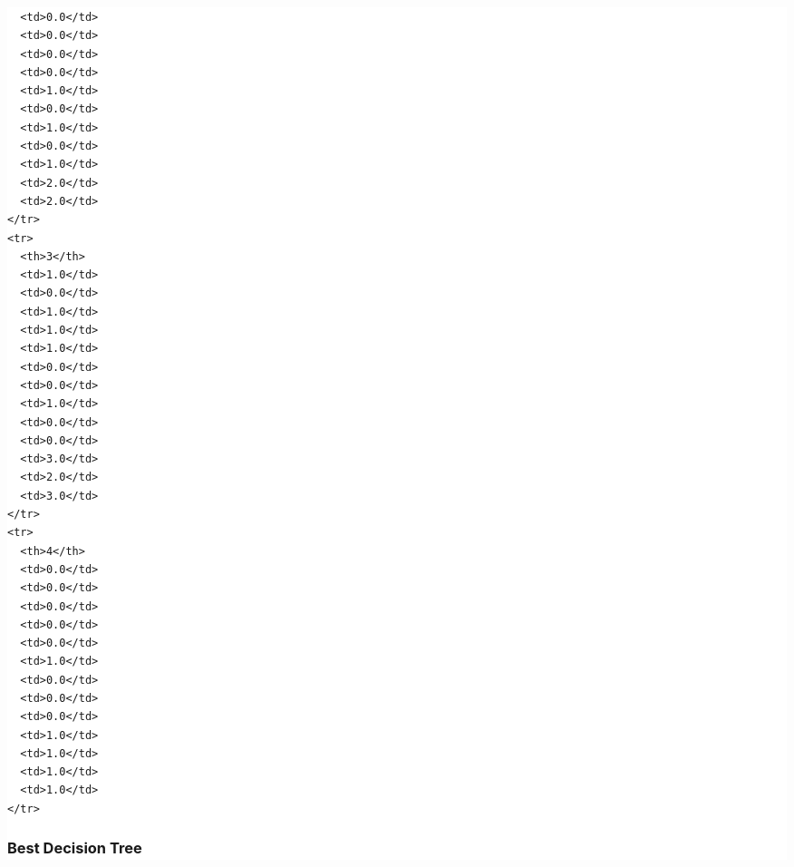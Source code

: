       <td>0.0</td>
      <td>0.0</td>
      <td>0.0</td>
      <td>0.0</td>
      <td>1.0</td>
      <td>0.0</td>
      <td>1.0</td>
      <td>0.0</td>
      <td>1.0</td>
      <td>2.0</td>
      <td>2.0</td>
    </tr>
    <tr>
      <th>3</th>
      <td>1.0</td>
      <td>0.0</td>
      <td>1.0</td>
      <td>1.0</td>
      <td>1.0</td>
      <td>0.0</td>
      <td>0.0</td>
      <td>1.0</td>
      <td>0.0</td>
      <td>0.0</td>
      <td>3.0</td>
      <td>2.0</td>
      <td>3.0</td>
    </tr>
    <tr>
      <th>4</th>
      <td>0.0</td>
      <td>0.0</td>
      <td>0.0</td>
      <td>0.0</td>
      <td>0.0</td>
      <td>1.0</td>
      <td>0.0</td>
      <td>0.0</td>
      <td>0.0</td>
      <td>1.0</td>
      <td>1.0</td>
      <td>1.0</td>
      <td>1.0</td>
    </tr>
  </tbody>
</table>
</div>



### Best Decision Tree

